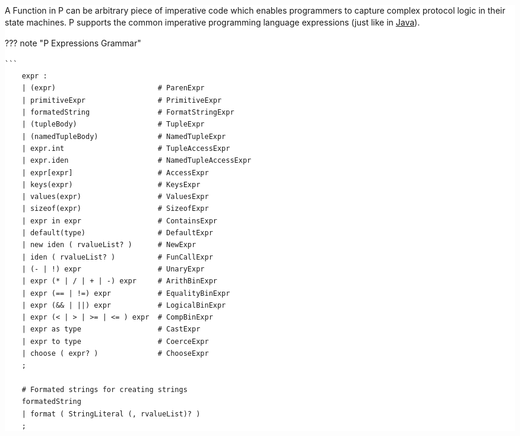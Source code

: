 A Function in P can be arbitrary piece of imperative code which enables programmers to capture complex protocol logic in their state machines.
P supports the common imperative programming language expressions (just like in [Java](https://docs.oracle.com/javase/tutorial/java/nutsandbolts/expressions.html)).

??? note "P Expressions Grammar"

    ```
        expr :
        | (expr)                        # ParenExpr
        | primitiveExpr                 # PrimitiveExpr
        | formatedString                # FormatStringExpr
        | (tupleBody)                   # TupleExpr
        | (namedTupleBody)              # NamedTupleExpr
        | expr.int                      # TupleAccessExpr
        | expr.iden                     # NamedTupleAccessExpr
        | expr[expr]                    # AccessExpr
        | keys(expr)                    # KeysExpr
        | values(expr)                  # ValuesExpr
        | sizeof(expr)                  # SizeofExpr
        | expr in expr                  # ContainsExpr
        | default(type)                 # DefaultExpr
        | new iden ( rvalueList? )      # NewExpr
        | iden ( rvalueList? )          # FunCallExpr
        | (- | !) expr                  # UnaryExpr
        | expr (* | / | + | -) expr     # ArithBinExpr
        | expr (== | !=) expr           # EqualityBinExpr
        | expr (&& | ||) expr           # LogicalBinExpr
        | expr (< | > | >= | <= ) expr  # CompBinExpr
        | expr as type                  # CastExpr
        | expr to type                  # CoerceExpr
        | choose ( expr? )              # ChooseExpr
        ;

        # Formated strings for creating strings
        formatedString
        | format ( StringLiteral (, rvalueList)? )
        ;
